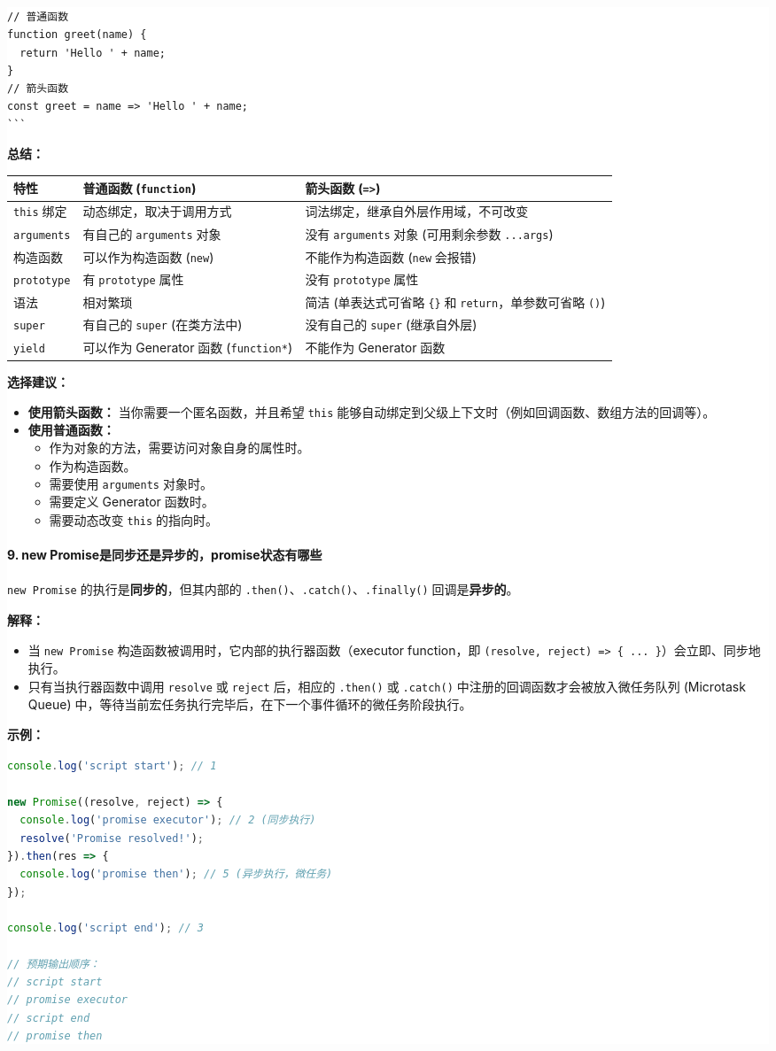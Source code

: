     // 普通函数
    function greet(name) {
      return 'Hello ' + name;
    }
    // 箭头函数
    const greet = name => 'Hello ' + name;
    ```

**总结：**

| 特性        | 普通函数 (`function`)                 | 箭头函数 (`=>`)                                           |
| :---------- | :------------------------------------ | :-------------------------------------------------------- |
| `this` 绑定 | 动态绑定，取决于调用方式              | 词法绑定，继承自外层作用域，不可改变                      |
| `arguments` | 有自己的 `arguments` 对象             | 没有 `arguments` 对象 (可用剩余参数 `...args`)            |
| 构造函数    | 可以作为构造函数 (`new`)              | 不能作为构造函数 (`new` 会报错)                           |
| `prototype` | 有 `prototype` 属性                   | 没有 `prototype` 属性                                     |
| 语法        | 相对繁琐                              | 简洁 (单表达式可省略 `{}` 和 `return`，单参数可省略 `()`) |
| `super`     | 有自己的 `super` (在类方法中)         | 没有自己的 `super` (继承自外层)                           |
| `yield`     | 可以作为 Generator 函数 (`function*`) | 不能作为 Generator 函数                                   |

**选择建议：**

*   **使用箭头函数：** 当你需要一个匿名函数，并且希望 `this` 能够自动绑定到父级上下文时（例如回调函数、数组方法的回调等）。
*   **使用普通函数：**
    *   作为对象的方法，需要访问对象自身的属性时。
    *   作为构造函数。
    *   需要使用 `arguments` 对象时。
    *   需要定义 Generator 函数时。
    *   需要动态改变 `this` 的指向时。

#### 9. new Promise是同步还是异步的，promise状态有哪些

`new Promise` 的执行是**同步的**，但其内部的 `.then()`、`.catch()`、`.finally()` 回调是**异步的**。

**解释：**

*   当 `new Promise` 构造函数被调用时，它内部的执行器函数（executor function，即 `(resolve, reject) => { ... }`）会立即、同步地执行。
*   只有当执行器函数中调用 `resolve` 或 `reject` 后，相应的 `.then()` 或 `.catch()` 中注册的回调函数才会被放入微任务队列 (Microtask Queue) 中，等待当前宏任务执行完毕后，在下一个事件循环的微任务阶段执行。

**示例：**

```javascript
console.log('script start'); // 1

new Promise((resolve, reject) => {
  console.log('promise executor'); // 2 (同步执行)
  resolve('Promise resolved!');
}).then(res => {
  console.log('promise then'); // 5 (异步执行，微任务)
});

console.log('script end'); // 3

// 预期输出顺序：
// script start
// promise executor
// script end
// promise then
```
